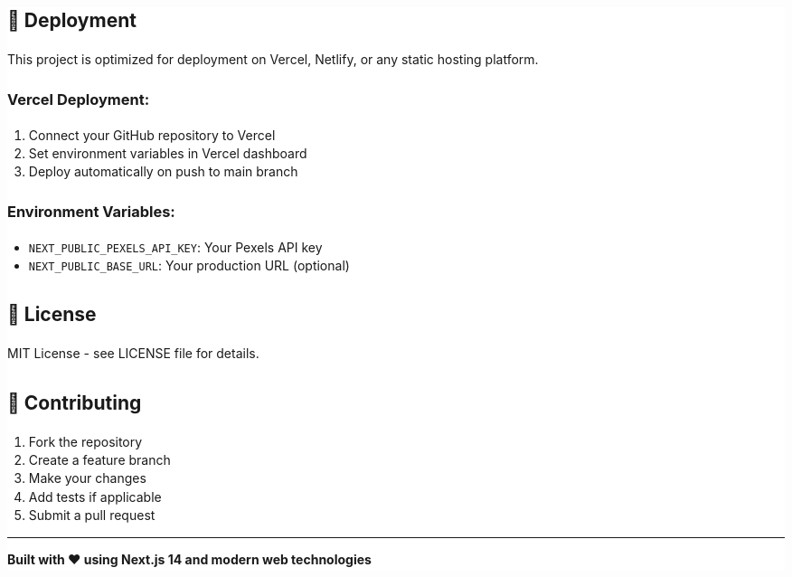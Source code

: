 ## 🚀 Deployment

This project is optimized for deployment on Vercel, Netlify, or any static hosting platform.

### Vercel Deployment:
1. Connect your GitHub repository to Vercel
2. Set environment variables in Vercel dashboard
3. Deploy automatically on push to main branch

### Environment Variables:
- `NEXT_PUBLIC_PEXELS_API_KEY`: Your Pexels API key
- `NEXT_PUBLIC_BASE_URL`: Your production URL (optional)

## 📝 License

MIT License - see LICENSE file for details.

## 🤝 Contributing

1. Fork the repository
2. Create a feature branch
3. Make your changes
4. Add tests if applicable
5. Submit a pull request

---

**Built with ❤️ using Next.js 14 and modern web technologies**
